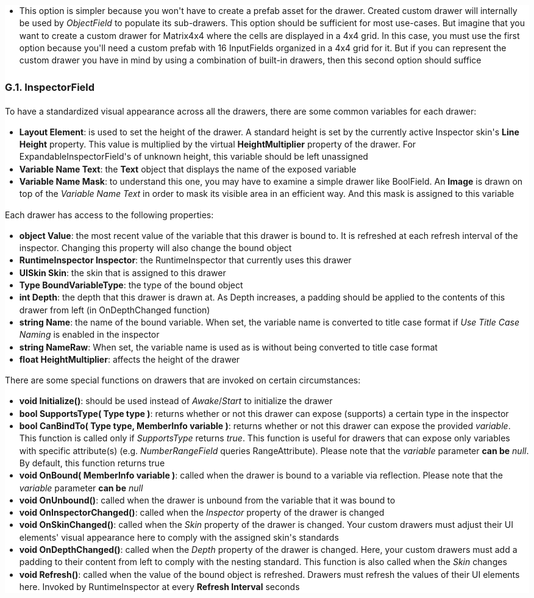   - This option is simpler because you won't have to create a prefab asset for the drawer. Created custom drawer will internally be used by *ObjectField* to populate its sub-drawers. This option should be sufficient for most use-cases. But imagine that you want to create a custom drawer for Matrix4x4 where the cells are displayed in a 4x4 grid. In this case, you must use the first option because you'll need a custom prefab with 16 InputFields organized in a 4x4 grid for it. But if you can represent the custom drawer you have in mind by using a combination of built-in drawers, then this second option should suffice

### G.1. InspectorField

To have a standardized visual appearance across all the drawers, there are some common variables for each drawer:

- **Layout Element**: is used to set the height of the drawer. A standard height is set by the currently active Inspector skin's **Line Height** property. This value is multiplied by the virtual **HeightMultiplier** property of the drawer. For ExpandableInspectorField's of unknown height, this variable should be left unassigned
- **Variable Name Text**: the **Text** object that displays the name of the exposed variable
- **Variable Name Mask**: to understand this one, you may have to examine a simple drawer like BoolField. An **Image** is drawn on top of the *Variable Name Text* in order to mask its visible area in an efficient way. And this mask is assigned to this variable

Each drawer has access to the following properties:

- **object Value**: the most recent value of the variable that this drawer is bound to. It is refreshed at each refresh interval of the inspector. Changing this property will also change the bound object
- **RuntimeInspector Inspector**: the RuntimeInspector that currently uses this drawer
- **UISkin Skin**: the skin that is assigned to this drawer
- **Type BoundVariableType**: the type of the bound object
- **int Depth**: the depth that this drawer is drawn at. As Depth increases, a padding should be applied to the contents of this drawer from left (in OnDepthChanged function)
- **string Name**: the name of the bound variable. When set, the variable name is converted to title case format if *Use Title Case Naming* is enabled in the inspector
- **string NameRaw**: When set, the variable name is used as is without being converted to title case format
- **float HeightMultiplier**: affects the height of the drawer

There are some special functions on drawers that are invoked on certain circumstances:

- **void Initialize()**: should be used instead of *Awake*/*Start* to initialize the drawer
- **bool SupportsType( Type type )**: returns whether or not this drawer can expose (supports) a certain type in the inspector
- **bool CanBindTo( Type type, MemberInfo variable )**: returns whether or not this drawer can expose the provided *variable*. This function is called only if *SupportsType* returns *true*. This function is useful for drawers that can expose only variables with specific attribute(s) (e.g. *NumberRangeField* queries RangeAttribute). Please note that the *variable* parameter **can be** *null*. By default, this function returns true
- **void OnBound( MemberInfo variable )**: called when the drawer is bound to a variable via reflection. Please note that the *variable* parameter **can be** *null*
- **void OnUnbound()**: called when the drawer is unbound from the variable that it was bound to
- **void OnInspectorChanged()**: called when the *Inspector* property of the drawer is changed
- **void OnSkinChanged()**: called when the *Skin* property of the drawer is changed. Your custom drawers must adjust their UI elements' visual appearance here to comply with the assigned skin's standards
- **void OnDepthChanged()**: called when the *Depth* property of the drawer is changed. Here, your custom drawers must add a padding to their content from left to comply with the nesting standard. This function is also called when the *Skin* changes
- **void Refresh()**: called when the value of the bound object is refreshed. Drawers must refresh the values of their UI elements here. Invoked by RuntimeInspector at every **Refresh Interval** seconds
